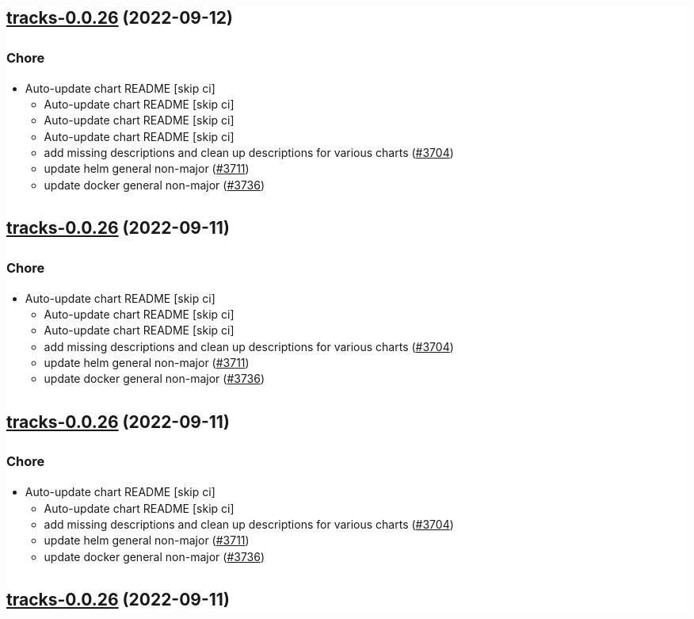 


## [tracks-0.0.26](https://github.com/truecharts/charts/compare/tracks-0.0.25...tracks-0.0.26) (2022-09-12)

### Chore

- Auto-update chart README [skip ci]
  - Auto-update chart README [skip ci]
  - Auto-update chart README [skip ci]
  - Auto-update chart README [skip ci]
  - add missing descriptions and clean up descriptions for various charts ([#3704](https://github.com/truecharts/charts/issues/3704))
  - update helm general non-major ([#3711](https://github.com/truecharts/charts/issues/3711))
  - update docker general non-major ([#3736](https://github.com/truecharts/charts/issues/3736))




## [tracks-0.0.26](https://github.com/truecharts/charts/compare/tracks-0.0.25...tracks-0.0.26) (2022-09-11)

### Chore

- Auto-update chart README [skip ci]
  - Auto-update chart README [skip ci]
  - Auto-update chart README [skip ci]
  - add missing descriptions and clean up descriptions for various charts ([#3704](https://github.com/truecharts/charts/issues/3704))
  - update helm general non-major ([#3711](https://github.com/truecharts/charts/issues/3711))
  - update docker general non-major ([#3736](https://github.com/truecharts/charts/issues/3736))




## [tracks-0.0.26](https://github.com/truecharts/charts/compare/tracks-0.0.25...tracks-0.0.26) (2022-09-11)

### Chore

- Auto-update chart README [skip ci]
  - Auto-update chart README [skip ci]
  - add missing descriptions and clean up descriptions for various charts ([#3704](https://github.com/truecharts/charts/issues/3704))
  - update helm general non-major ([#3711](https://github.com/truecharts/charts/issues/3711))
  - update docker general non-major ([#3736](https://github.com/truecharts/charts/issues/3736))




## [tracks-0.0.26](https://github.com/truecharts/charts/compare/tracks-0.0.25...tracks-0.0.26) (2022-09-11)
